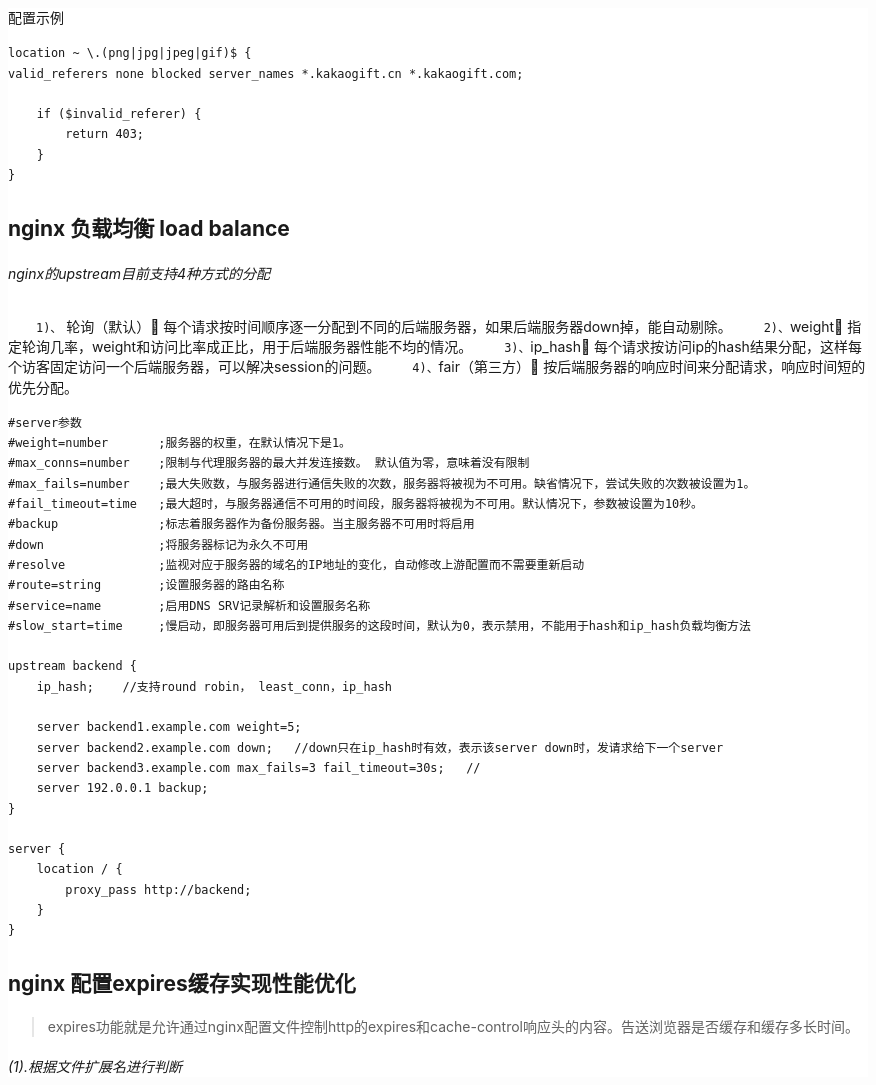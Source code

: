 配置示例

    location ~ \.(png|jpg|jpeg|gif)$ {
    valid_referers none blocked server_names *.kakaogift.cn *.kakaogift.com;
    
        if ($invalid_referer) {
            return 403;
        }   
    } 



## nginx 负载均衡 load balance


###### nginx的upstream目前支持4种方式的分配
　　<code>1)、</code> 轮询（默认） 每个请求按时间顺序逐一分配到不同的后端服务器，如果后端服务器down掉，能自动剔除。
　　<code>2)、</code>weight 指定轮询几率，weight和访问比率成正比，用于后端服务器性能不均的情况。
　　<code>3)、</code>ip_hash 每个请求按访问ip的hash结果分配，这样每个访客固定访问一个后端服务器，可以解决session的问题。
　　<code>4)、</code>fair（第三方） 按后端服务器的响应时间来分配请求，响应时间短的优先分配。



    #server参数
    #weight=number       ;服务器的权重，在默认情况下是1。
    #max_conns=number    ;限制与代理服务器的最大并发连接数。 默认值为零，意味着没有限制
    #max_fails=number    ;最大失败数，与服务器进行通信失败的次数，服务器将被视为不可用。缺省情况下，尝试失败的次数被设置为1。
    #fail_timeout=time   ;最大超时，与服务器通信不可用的时间段，服务器将被视为不可用。默认情况下，参数被设置为10秒。
    #backup              ;标志着服务器作为备份服务器。当主服务器不可用时将启用
    #down                ;将服务器标记为永久不可用
    #resolve             ;监视对应于服务器的域名的IP地址的变化，自动修改上游配置而不需要重新启动
    #route=string        ;设置服务器的路由名称
    #service=name        ;启用DNS SRV记录解析和设置服务名称
    #slow_start=time     ;慢启动，即服务器可用后到提供服务的这段时间，默认为0，表示禁用，不能用于hash和ip_hash负载均衡方法
    
    upstream backend {
        ip_hash;	//支持round robin， least_conn，ip_hash
    
        server backend1.example.com weight=5;
        server backend2.example.com down;	//down只在ip_hash时有效，表示该server down时，发请求给下一个server
        server backend3.example.com max_fails=3 fail_timeout=30s;	//
        server 192.0.0.1 backup;
    }
    
    server {
        location / {
    	    proxy_pass http://backend;
        }
    }


## nginx 配置expires缓存实现性能优化

>expires功能就是允许通过nginx配置文件控制http的expires和cache-control响应头的内容。告送浏览器是否缓存和缓存多长时间。

###### (1).根据文件扩展名进行判断
